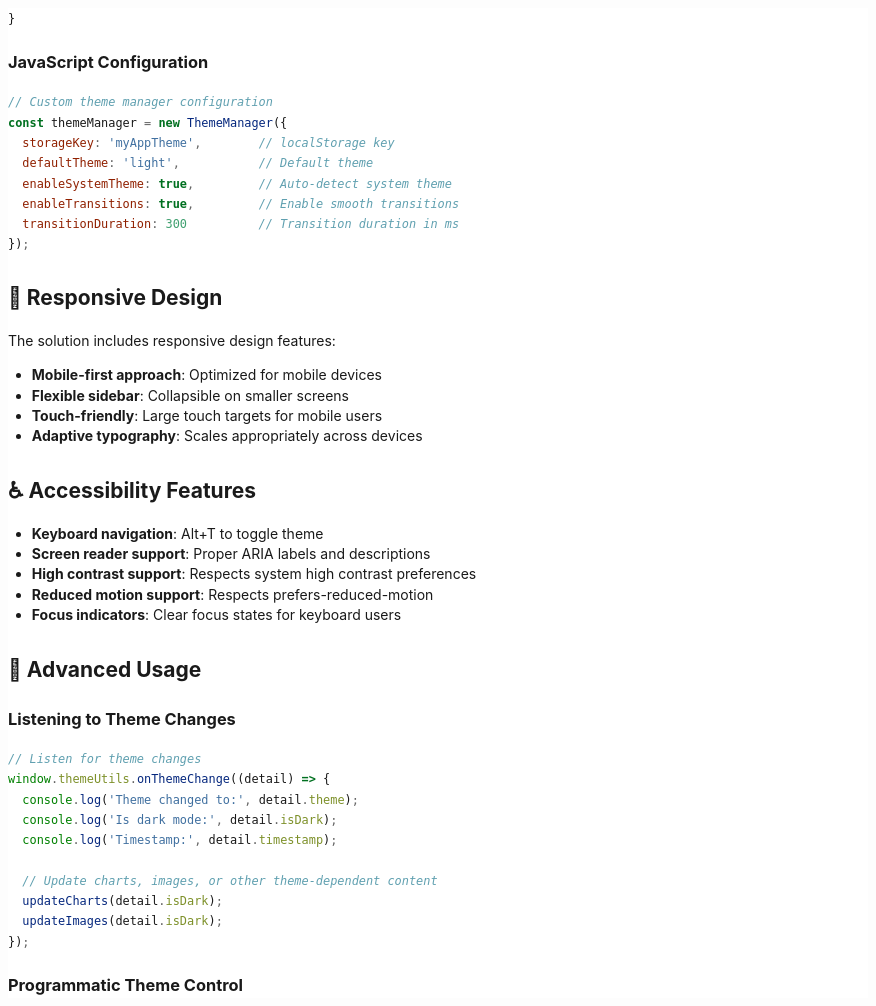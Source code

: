 ```css
}
```

### JavaScript Configuration

```javascript
// Custom theme manager configuration
const themeManager = new ThemeManager({
  storageKey: 'myAppTheme',        // localStorage key
  defaultTheme: 'light',           // Default theme
  enableSystemTheme: true,         // Auto-detect system theme
  enableTransitions: true,         // Enable smooth transitions
  transitionDuration: 300          // Transition duration in ms
});
```

## 📱 Responsive Design

The solution includes responsive design features:

- **Mobile-first approach**: Optimized for mobile devices
- **Flexible sidebar**: Collapsible on smaller screens
- **Touch-friendly**: Large touch targets for mobile users
- **Adaptive typography**: Scales appropriately across devices

## ♿ Accessibility Features

- **Keyboard navigation**: Alt+T to toggle theme
- **Screen reader support**: Proper ARIA labels and descriptions
- **High contrast support**: Respects system high contrast preferences
- **Reduced motion support**: Respects prefers-reduced-motion
- **Focus indicators**: Clear focus states for keyboard users

## 🔧 Advanced Usage

### Listening to Theme Changes

```javascript
// Listen for theme changes
window.themeUtils.onThemeChange((detail) => {
  console.log('Theme changed to:', detail.theme);
  console.log('Is dark mode:', detail.isDark);
  console.log('Timestamp:', detail.timestamp);
  
  // Update charts, images, or other theme-dependent content
  updateCharts(detail.isDark);
  updateImages(detail.isDark);
});
```

### Programmatic Theme Control

